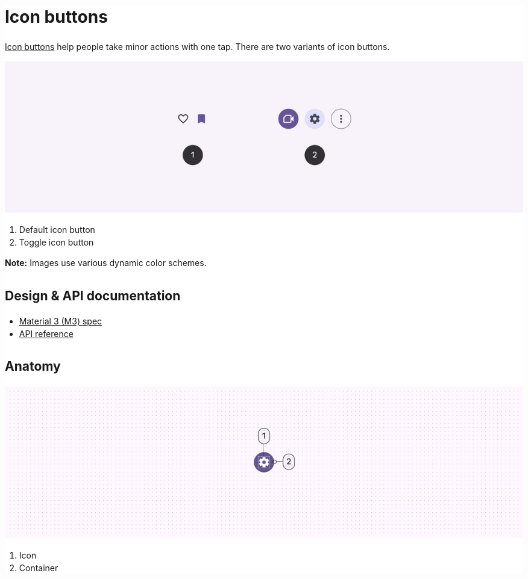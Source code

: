 

# Icon buttons

[Icon buttons](https://m3.material.io/components/icon-buttons/overview) help
people take minor actions with one tap. There are two variants of icon buttons.

![2 types of icon buttons](assets/buttons/iconbutton-types.png)

1.  Default icon button
2.  Toggle icon button

**Note:** Images use various dynamic color schemes.

## Design & API documentation

*   [Material 3 (M3) spec](https://m3.material.io/components/icon-buttons/overview)
*   [API reference](https://developer.android.com/reference/com/google/android/material/button/package-summary)

## Anatomy

![Anatomy of an icon button ](assets/buttons/iconbuttons-anatomy.png)

1.  Icon
2.  Container
